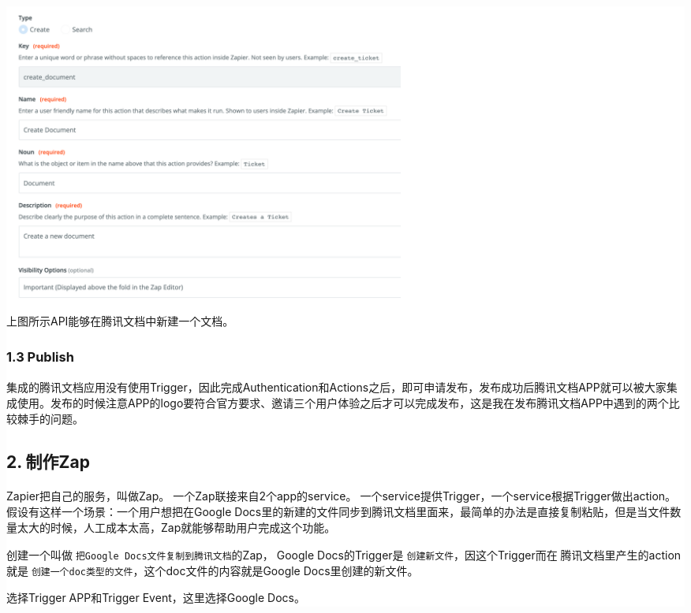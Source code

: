 <img src="../../../static/2022/01_zapier/5.png" width="500px">
</div>

上图所示API能够在腾讯文档中新建一个文档。

### 1.3 Publish

集成的腾讯文档应用没有使用Trigger，因此完成Authentication和Actions之后，即可申请发布，发布成功后腾讯文档APP就可以被大家集成使用。发布的时候注意APP的logo要符合官方要求、邀请三个用户体验之后才可以完成发布，这是我在发布腾讯文档APP中遇到的两个比较棘手的问题。

## 2. 制作Zap

Zapier把自己的服务，叫做Zap。 一个Zap联接来自2个app的service。 一个service提供Trigger，一个service根据Trigger做出action。假设有这样一个场景：一个用户想把在Google Docs里的新建的文件同步到腾讯文档里面来，最简单的办法是直接复制粘贴，但是当文件数量太大的时候，人工成本太高，Zap就能够帮助用户完成这个功能。

创建一个叫做 `把Google Docs文件复制到腾讯文档`的Zap， Google Docs的Trigger是 `创建新文件`，因这个Trigger而在 腾讯文档里产生的action就是 `创建一个doc类型的文件`，这个doc文件的内容就是Google Docs里创建的新文件。

选择Trigger APP和Trigger Event，这里选择Google Docs。

<div align=center>